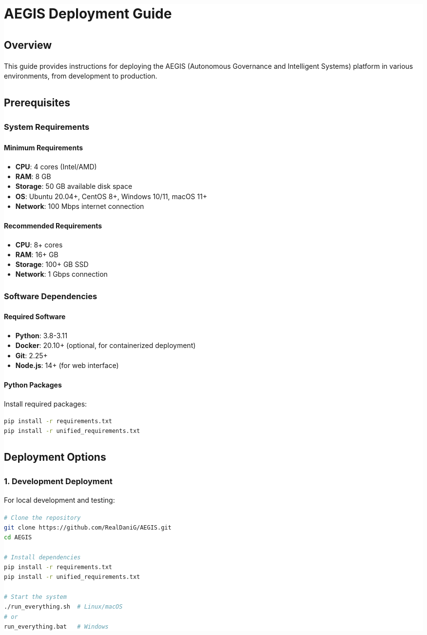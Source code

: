 # AEGIS Deployment Guide

## Overview

This guide provides instructions for deploying the AEGIS (Autonomous Governance and Intelligent Systems) platform in various environments, from development to production.

## Prerequisites

### System Requirements

#### Minimum Requirements
- **CPU**: 4 cores (Intel/AMD)
- **RAM**: 8 GB
- **Storage**: 50 GB available disk space
- **OS**: Ubuntu 20.04+, CentOS 8+, Windows 10/11, macOS 11+
- **Network**: 100 Mbps internet connection

#### Recommended Requirements
- **CPU**: 8+ cores
- **RAM**: 16+ GB
- **Storage**: 100+ GB SSD
- **Network**: 1 Gbps connection

### Software Dependencies

#### Required Software
- **Python**: 3.8-3.11
- **Docker**: 20.10+ (optional, for containerized deployment)
- **Git**: 2.25+
- **Node.js**: 14+ (for web interface)

#### Python Packages
Install required packages:
```bash
pip install -r requirements.txt
pip install -r unified_requirements.txt
```

## Deployment Options

### 1. Development Deployment

For local development and testing:

```bash
# Clone the repository
git clone https://github.com/RealDaniG/AEGIS.git
cd AEGIS

# Install dependencies
pip install -r requirements.txt
pip install -r unified_requirements.txt

# Start the system
./run_everything.sh  # Linux/macOS
# or
run_everything.bat   # Windows
```
